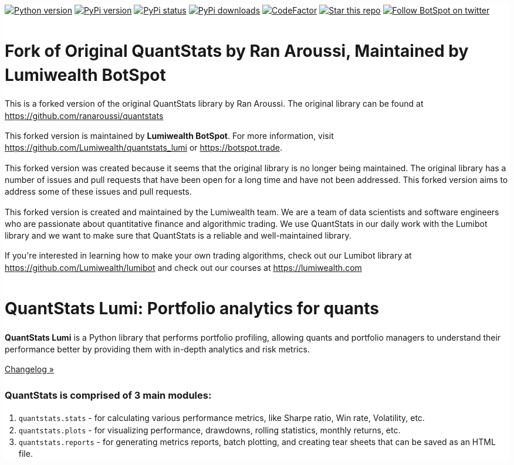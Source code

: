 [![Python version](https://img.shields.io/badge/python-3.6+-blue.svg?style=flat)](https://pypi.python.org/pypi/quantstats-lumi)
[![PyPi version](https://img.shields.io/pypi/v/quantstats-lumi.svg?maxAge=60)](https://pypi.python.org/pypi/quantstats-lumi)
[![PyPi status](https://img.shields.io/pypi/status/quantstats-lumi.svg?maxAge=60)](https://pypi.python.org/pypi/quantstats-lumi)
[![PyPi downloads](https://img.shields.io/pypi/dm/quantstats-lumi.svg?maxAge=2592000&label=installs&color=%2327B1FF)](https://pypi.python.org/pypi/quantstats-lumi)
[![CodeFactor](https://www.codefactor.io/repository/github/Lumiwealth/quantstats_lumi/badge)](https://www.codefactor.io/repository/github/Lumiwealth/quantstats_lumi)
[![Star this repo](https://img.shields.io/github/stars/Lumiwealth/quantstats_lumi.svg?style=social&label=Star&maxAge=60)](https://github.com/Lumiwealth/quantstats_lumi)
[![Follow BotSpot on twitter](https://img.shields.io/twitter/follow/botspottrade.svg?style=social&label=Follow&maxAge=60)](https://twitter.com/botspottrade)

# Fork of Original QuantStats by Ran Aroussi, Maintained by Lumiwealth BotSpot

This is a forked version of the original QuantStats library by Ran Aroussi. The original library can be found at https://github.com/ranaroussi/quantstats

This forked version is maintained by **Lumiwealth BotSpot**. For more information, visit https://github.com/Lumiwealth/quantstats_lumi or https://botspot.trade.

This forked version was created because it seems that the original library is no longer being maintained. The original library has a number of issues and pull requests that have been open for a long time and have not been addressed. This forked version aims to address some of these issues and pull requests.

This forked version is created and maintained by the Lumiwealth team. We are a team of data scientists and software engineers who are passionate about quantitative finance and algorithmic trading. We use QuantStats in our daily work with the Lumibot library and we want to make sure that QuantStats is a reliable and well-maintained library.

If you're interested in learning how to make your own trading algorithms, check out our Lumibot library at https://github.com/Lumiwealth/lumibot and check out our courses at https://lumiwealth.com

# QuantStats Lumi: Portfolio analytics for quants

**QuantStats Lumi** is a Python library that performs portfolio profiling, allowing quants and portfolio managers to understand their performance better by providing them with in-depth analytics and risk metrics.

[Changelog »](https://github.com/Lumiwealth/quantstats_lumi/blob/main/CHANGELOG.rst)

### QuantStats is comprised of 3 main modules:

1.  `quantstats.stats` - for calculating various performance metrics, like Sharpe ratio, Win rate, Volatility, etc.
2.  `quantstats.plots` - for visualizing performance, drawdowns, rolling statistics, monthly returns, etc.
3.  `quantstats.reports` - for generating metrics reports, batch plotting, and creating tear sheets that can be saved as an HTML file.
